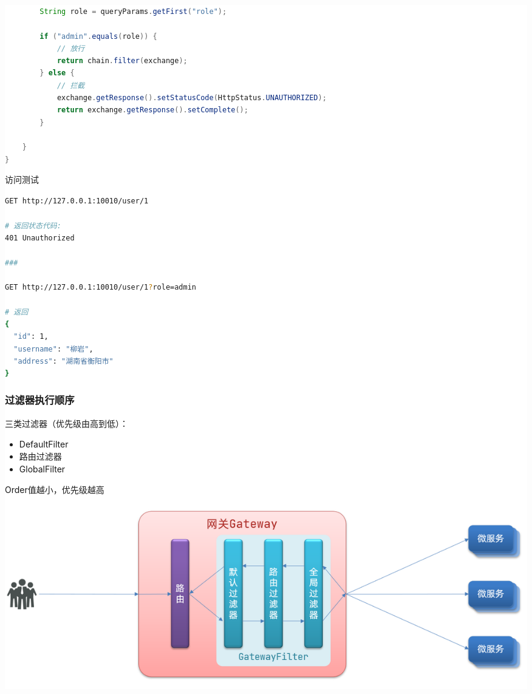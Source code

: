 ```java
        String role = queryParams.getFirst("role");

        if ("admin".equals(role)) {
            // 放行
            return chain.filter(exchange);
        } else {
            // 拦截
            exchange.getResponse().setStatusCode(HttpStatus.UNAUTHORIZED);
            return exchange.getResponse().setComplete();
        }

    }
}
```

访问测试
```bash
GET http://127.0.0.1:10010/user/1

# 返回状态代码: 
401 Unauthorized

### 

GET http://127.0.0.1:10010/user/1?role=admin

# 返回
{
  "id": 1,
  "username": "柳岩",
  "address": "湖南省衡阳市"
}
```

### 过滤器执行顺序

三类过滤器（优先级由高到低）：
- DefaultFilter
- 路由过滤器
- GlobalFilter

Order值越小，优先级越高

![](img/gateway-order.png)
